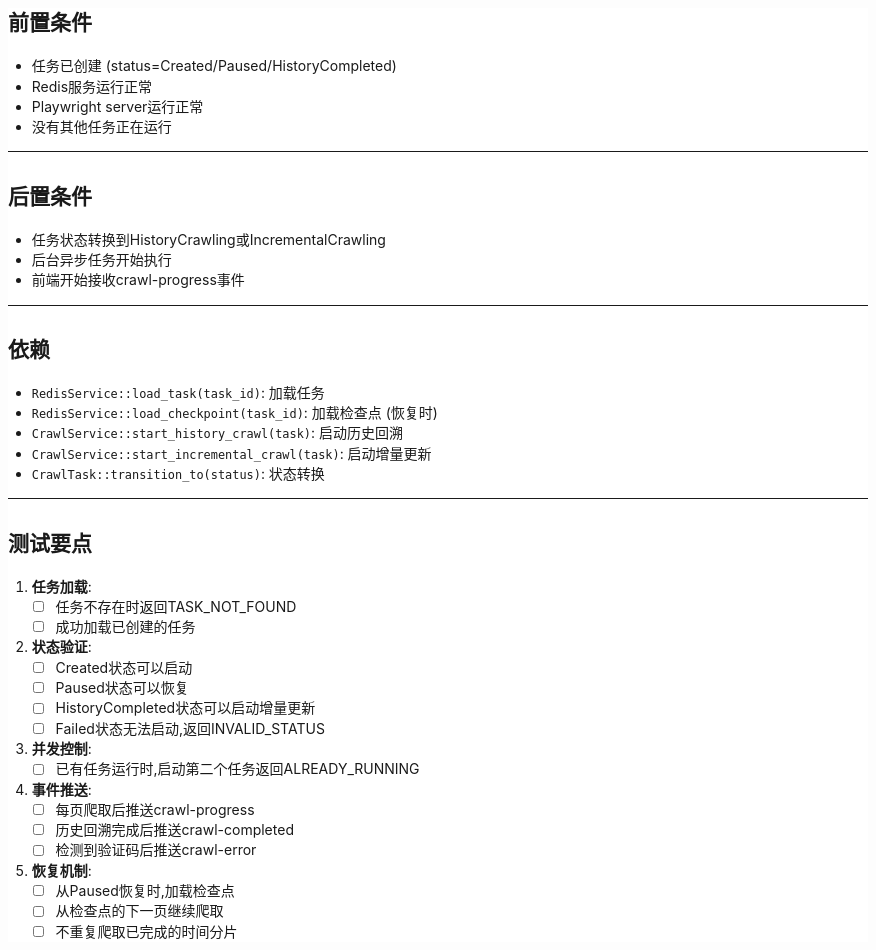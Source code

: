 
## 前置条件

- 任务已创建 (status=Created/Paused/HistoryCompleted)
- Redis服务运行正常
- Playwright server运行正常
- 没有其他任务正在运行

---

## 后置条件

- 任务状态转换到HistoryCrawling或IncrementalCrawling
- 后台异步任务开始执行
- 前端开始接收crawl-progress事件

---

## 依赖

- `RedisService::load_task(task_id)`: 加载任务
- `RedisService::load_checkpoint(task_id)`: 加载检查点 (恢复时)
- `CrawlService::start_history_crawl(task)`: 启动历史回溯
- `CrawlService::start_incremental_crawl(task)`: 启动增量更新
- `CrawlTask::transition_to(status)`: 状态转换

---

## 测试要点

1. **任务加载**:
   - [ ] 任务不存在时返回TASK_NOT_FOUND
   - [ ] 成功加载已创建的任务

2. **状态验证**:
   - [ ] Created状态可以启动
   - [ ] Paused状态可以恢复
   - [ ] HistoryCompleted状态可以启动增量更新
   - [ ] Failed状态无法启动,返回INVALID_STATUS

3. **并发控制**:
   - [ ] 已有任务运行时,启动第二个任务返回ALREADY_RUNNING

4. **事件推送**:
   - [ ] 每页爬取后推送crawl-progress
   - [ ] 历史回溯完成后推送crawl-completed
   - [ ] 检测到验证码后推送crawl-error

5. **恢复机制**:
   - [ ] 从Paused恢复时,加载检查点
   - [ ] 从检查点的下一页继续爬取
   - [ ] 不重复爬取已完成的时间分片
